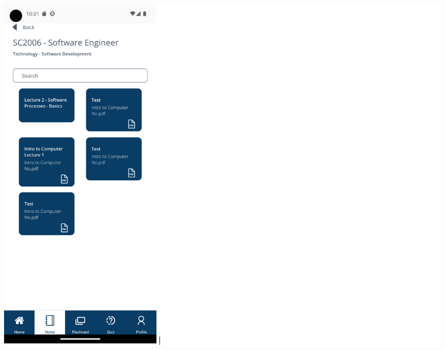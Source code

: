 <img src="https://github.com/insight-sg/insight-mobile/blob/master/screensimages/6_NotesItemScreen.png" width="300"> |